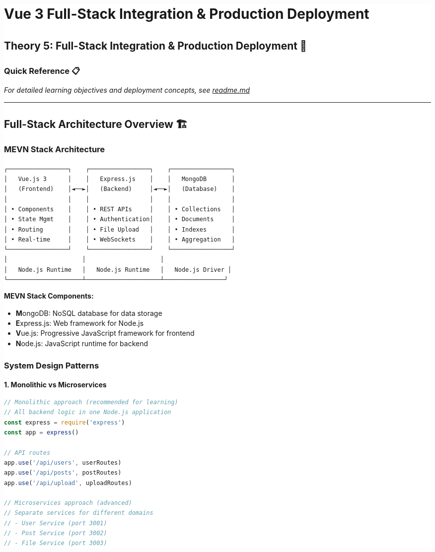 # Vue 3 Full-Stack Integration & Production Deployment

## Theory 5: Full-Stack Integration & Production Deployment 🚀

### Quick Reference 📋

*For detailed learning objectives and deployment concepts, see [readme.md](../readme.md)*

---

## Full-Stack Architecture Overview 🏗️

### MEVN Stack Architecture

```
┌─────────────────┐    ┌─────────────────┐    ┌─────────────────┐
│   Vue.js 3      │    │   Express.js    │    │   MongoDB       │
│   (Frontend)    │◄──►│   (Backend)     │◄──►│   (Database)    │
│                 │    │                 │    │                 │
│ • Components    │    │ • REST APIs     │    │ • Collections   │
│ • State Mgmt    │    │ • Authentication│    │ • Documents     │
│ • Routing       │    │ • File Upload   │    │ • Indexes       │
│ • Real-time     │    │ • WebSockets    │    │ • Aggregation   │
└─────────────────┘    └─────────────────┘    └─────────────────┘
│                     │                     │
│   Node.js Runtime   │   Node.js Runtime   │   Node.js Driver │
└─────────────────────┴─────────────────────┴─────────────────┘
```

**MEVN Stack Components:**
- **M**ongoDB: NoSQL database for data storage
- **E**xpress.js: Web framework for Node.js
- **V**ue.js: Progressive JavaScript framework for frontend
- **N**ode.js: JavaScript runtime for backend

### System Design Patterns

**1. Monolithic vs Microservices**

```typescript
// Monolithic approach (recommended for learning)
// All backend logic in one Node.js application
const express = require('express')
const app = express()

// API routes
app.use('/api/users', userRoutes)
app.use('/api/posts', postRoutes)
app.use('/api/upload', uploadRoutes)

// Microservices approach (advanced)
// Separate services for different domains
// - User Service (port 3001)
// - Post Service (port 3002)
// - File Service (port 3003)
```
